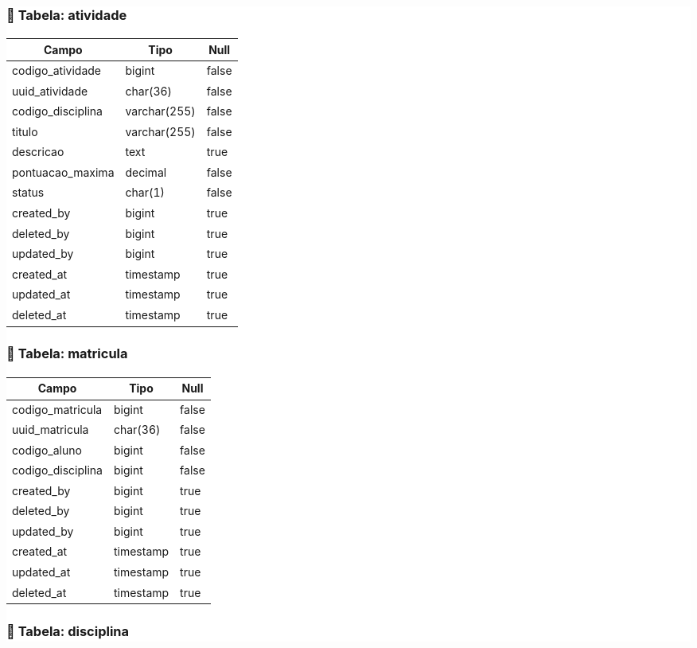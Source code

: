 ### 📌 **Tabela: atividade**

| Campo             | Tipo         | Null  |
| ----------------- | ------------ | ----- |
| codigo_atividade  | bigint       | false |
| uuid_atividade    | char(36)     | false |
| codigo_disciplina | varchar(255) | false |
| titulo            | varchar(255) | false |
| descricao         | text         | true  |
| pontuacao_maxima  | decimal      | false |
| status            | char(1)      | false |
| created_by        | bigint       | true  |
| deleted_by        | bigint       | true  |
| updated_by        | bigint       | true  |
| created_at        | timestamp    | true  |
| updated_at        | timestamp    | true  |
| deleted_at        | timestamp    | true  |

### 📌 **Tabela: matricula**

| Campo             | Tipo      | Null  |
| ----------------- | --------- | ----- |
| codigo_matricula  | bigint    | false |
| uuid_matricula    | char(36)  | false |
| codigo_aluno      | bigint    | false |
| codigo_disciplina | bigint    | false |
| created_by        | bigint    | true  |
| deleted_by        | bigint    | true  |
| updated_by        | bigint    | true  |
| created_at        | timestamp | true  |
| updated_at        | timestamp | true  |
| deleted_at        | timestamp | true  |

### 📌 **Tabela: disciplina**
